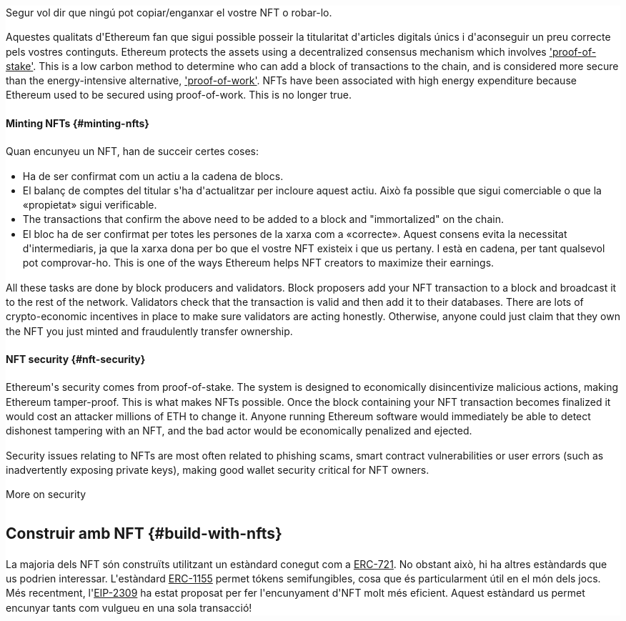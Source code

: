 Segur vol dir que ningú pot copiar/enganxar el vostre NFT o robar-lo.

Aquestes qualitats d'Ethereum fan que sigui possible posseir la titularitat d'articles digitals únics i d'aconseguir un preu correcte pels vostres continguts. Ethereum protects the assets using a decentralized consensus mechanism which involves ['proof-of-stake'](/developers/docs/consensus-mechanisms/pos). This is a low carbon method to determine who can add a block of transactions to the chain, and is considered more secure than the energy-intensive alternative, ['proof-of-work'](/developers/docs/consensus-mechanisms/pow). NFTs have been associated with high energy expenditure because Ethereum used to be secured using proof-of-work. This is no longer true.

#### Minting NFTs {#minting-nfts}

Quan encunyeu un NFT, han de succeir certes coses:

- Ha de ser confirmat com un actiu a la cadena de blocs.
- El balanç de comptes del titular s'ha d'actualitzar per incloure aquest actiu. Això fa possible que sigui comerciable o que la «propietat» sigui verificable.
- The transactions that confirm the above need to be added to a block and "immortalized" on the chain.
- El bloc ha de ser confirmat per totes les persones de la xarxa com a «correcte». Aquest consens evita la necessitat d'intermediaris, ja que la xarxa dona per bo que el vostre NFT existeix i que us pertany. I està en cadena, per tant qualsevol pot comprovar-ho. This is one of the ways Ethereum helps NFT creators to maximize their earnings.

All these tasks are done by block producers and validators. Block proposers add your NFT transaction to a block and broadcast it to the rest of the network. Validators check that the transaction is valid and then add it to their databases. There are lots of crypto-economic incentives in place to make sure validators are acting honestly. Otherwise, anyone could just claim that they own the NFT you just minted and fraudulently transfer ownership.

#### NFT security {#nft-security}

Ethereum's security comes from proof-of-stake. The system is designed to economically disincentivize malicious actions, making Ethereum tamper-proof. This is what makes NFTs possible. Once the block containing your NFT transaction becomes finalized it would cost an attacker millions of ETH to change it. Anyone running Ethereum software would immediately be able to detect dishonest tampering with an NFT, and the bad actor would be economically penalized and ejected.

Security issues relating to NFTs are most often related to phishing scams, smart contract vulnerabilities or user errors (such as inadvertently exposing private keys), making good wallet security critical for NFT owners.

<ButtonLink to="/security/">
  More on security
</ButtonLink>

## Construir amb NFT {#build-with-nfts}

La majoria dels NFT són construïts utilitzant un estàndard conegut com a [ERC-721](/developers/docs/standards/tokens/erc-721/). No obstant això, hi ha altres estàndards que us podrien interessar. L'estàndard [ERC-1155](https://blog.enjincoin.io/erc-1155-the-crypto-item-standard-ac9cf1c5a226) permet tókens semifungibles, cosa que és particularment útil en el món dels jocs. Més recentment, l'[EIP-2309](https://eips.ethereum.org/EIPS/eip-2309) ha estat proposat per fer l'encunyament d'NFT molt més eficient. Aquest estàndard us permet encunyar tants com vulgueu en una sola transacció!
